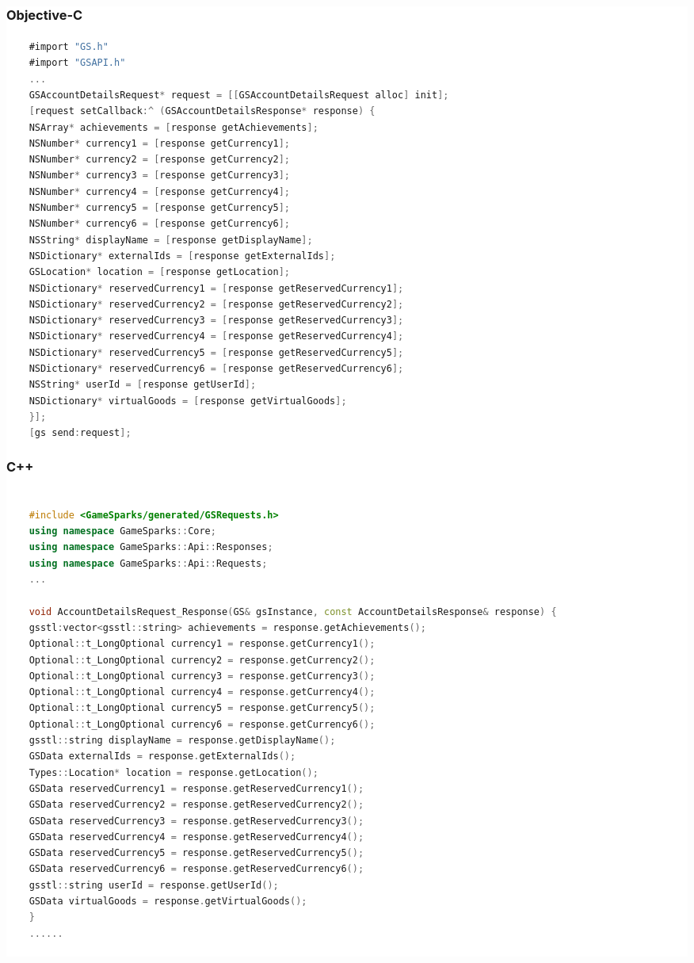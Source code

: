 ```actionscript
```

### Objective-C
```objectivec
	#import "GS.h"
	#import "GSAPI.h"
	...
	GSAccountDetailsRequest* request = [[GSAccountDetailsRequest alloc] init];
	[request setCallback:^ (GSAccountDetailsResponse* response) {
	NSArray* achievements = [response getAchievements]; 
	NSNumber* currency1 = [response getCurrency1]; 
	NSNumber* currency2 = [response getCurrency2]; 
	NSNumber* currency3 = [response getCurrency3]; 
	NSNumber* currency4 = [response getCurrency4]; 
	NSNumber* currency5 = [response getCurrency5]; 
	NSNumber* currency6 = [response getCurrency6]; 
	NSString* displayName = [response getDisplayName]; 
	NSDictionary* externalIds = [response getExternalIds]; 
	GSLocation* location = [response getLocation]; 
	NSDictionary* reservedCurrency1 = [response getReservedCurrency1]; 
	NSDictionary* reservedCurrency2 = [response getReservedCurrency2]; 
	NSDictionary* reservedCurrency3 = [response getReservedCurrency3]; 
	NSDictionary* reservedCurrency4 = [response getReservedCurrency4]; 
	NSDictionary* reservedCurrency5 = [response getReservedCurrency5]; 
	NSDictionary* reservedCurrency6 = [response getReservedCurrency6]; 
	NSString* userId = [response getUserId]; 
	NSDictionary* virtualGoods = [response getVirtualGoods]; 
	}];
	[gs send:request];

```

### C++
```cpp

	#include <GameSparks/generated/GSRequests.h>
	using namespace GameSparks::Core;
	using namespace GameSparks::Api::Responses;
	using namespace GameSparks::Api::Requests;
	...
	
	void AccountDetailsRequest_Response(GS& gsInstance, const AccountDetailsResponse& response) {
	gsstl:vector<gsstl::string> achievements = response.getAchievements(); 
	Optional::t_LongOptional currency1 = response.getCurrency1(); 
	Optional::t_LongOptional currency2 = response.getCurrency2(); 
	Optional::t_LongOptional currency3 = response.getCurrency3(); 
	Optional::t_LongOptional currency4 = response.getCurrency4(); 
	Optional::t_LongOptional currency5 = response.getCurrency5(); 
	Optional::t_LongOptional currency6 = response.getCurrency6(); 
	gsstl::string displayName = response.getDisplayName(); 
	GSData externalIds = response.getExternalIds(); 
	Types::Location* location = response.getLocation(); 
	GSData reservedCurrency1 = response.getReservedCurrency1(); 
	GSData reservedCurrency2 = response.getReservedCurrency2(); 
	GSData reservedCurrency3 = response.getReservedCurrency3(); 
	GSData reservedCurrency4 = response.getReservedCurrency4(); 
	GSData reservedCurrency5 = response.getReservedCurrency5(); 
	GSData reservedCurrency6 = response.getReservedCurrency6(); 
	gsstl::string userId = response.getUserId(); 
	GSData virtualGoods = response.getVirtualGoods(); 
	}
	......
	
```